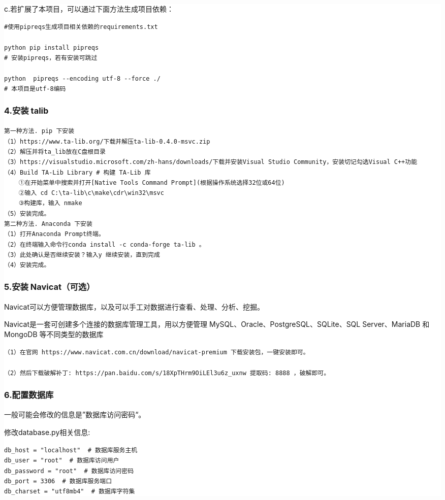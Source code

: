 c.若扩展了本项目，可以通过下面方法生成项目依赖：

```
#使用pipreqs生成项目相关依赖的requirements.txt

python pip install pipreqs
# 安装pipreqs，若有安装可跳过

python  pipreqs --encoding utf-8 --force ./ 
# 本项目是utf-8编码
```

### 4.安装 talib

```
第一种方法. pip 下安装
（1）https://www.ta-lib.org/下载并解压ta-lib-0.4.0-msvc.zip
（2）解压并将ta_lib放在C盘根目录
（3）https://visualstudio.microsoft.com/zh-hans/downloads/下载并安装Visual Studio Community，安装切记勾选Visual C++功能
（4）Build TA-Lib Library # 构建 TA-Lib 库
    ①在开始菜单中搜索并打开[Native Tools Command Prompt](根据操作系统选择32位或64位)
    ②输入 cd C:\ta-lib\c\make\cdr\win32\msvc
    ③构建库，输入 nmake
（5）安装完成。
第二种方法. Anaconda 下安装
（1）打开Anaconda Prompt终端。
（2）在终端输入命令行conda install -c conda-forge ta-lib 。
（3）此处确认是否继续安装？输入y 继续安装，直到完成
（4）安装完成。
```
### 5.安装 Navicat（可选）

Navicat可以方便管理数据库，以及可以手工对数据进行查看、处理、分析、挖掘。

Navicat是一套可创建多个连接的数据库管理工具，用以方便管理 MySQL、Oracle、PostgreSQL、SQLite、SQL Server、MariaDB 和 MongoDB 等不同类型的数据库

```
（1）在官网 https://www.navicat.com.cn/download/navicat-premium 下载安装包，一键安装即可。

（2）然后下载破解补丁: https://pan.baidu.com/s/18XpTHrm9OiLEl3u6z_uxnw 提取码: 8888 ，破解即可。
```
### 6.配置数据库

一般可能会修改的信息是”数据库访问密码“。

修改database.py相关信息:

```
db_host = "localhost"  # 数据库服务主机
db_user = "root"  # 数据库访问用户
db_password = "root"  # 数据库访问密码
db_port = 3306  # 数据库服务端口
db_charset = "utf8mb4"  # 数据库字符集
```
